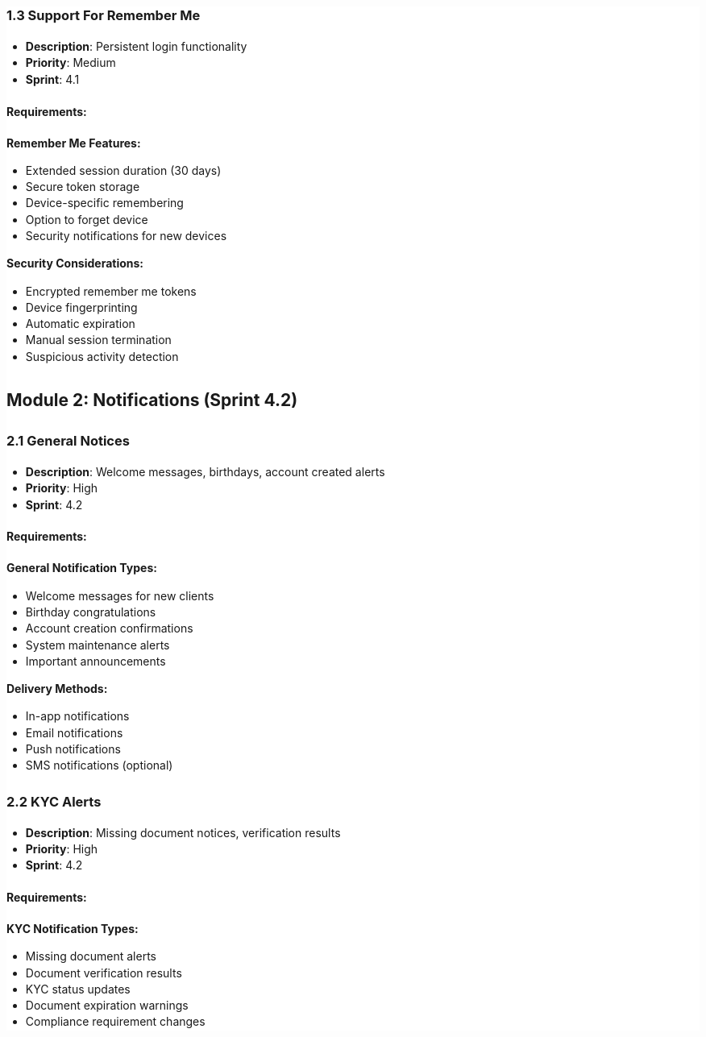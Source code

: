 ### 1.3 Support For Remember Me
- **Description**: Persistent login functionality
- **Priority**: Medium
- **Sprint**: 4.1

#### Requirements:
**Remember Me Features:**
- Extended session duration (30 days)
- Secure token storage
- Device-specific remembering
- Option to forget device
- Security notifications for new devices

**Security Considerations:**
- Encrypted remember me tokens
- Device fingerprinting
- Automatic expiration
- Manual session termination
- Suspicious activity detection

## Module 2: Notifications (Sprint 4.2)

### 2.1 General Notices
- **Description**: Welcome messages, birthdays, account created alerts
- **Priority**: High
- **Sprint**: 4.2

#### Requirements:
**General Notification Types:**
- Welcome messages for new clients
- Birthday congratulations
- Account creation confirmations
- System maintenance alerts
- Important announcements

**Delivery Methods:**
- In-app notifications
- Email notifications
- Push notifications
- SMS notifications (optional)

### 2.2 KYC Alerts
- **Description**: Missing document notices, verification results
- **Priority**: High
- **Sprint**: 4.2

#### Requirements:
**KYC Notification Types:**
- Missing document alerts
- Document verification results
- KYC status updates
- Document expiration warnings
- Compliance requirement changes
